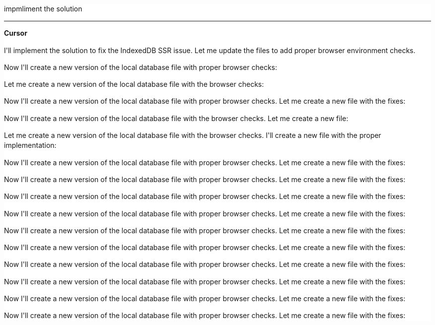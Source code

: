 impmliment the solution

---

**Cursor**

I'll implement the solution to fix the IndexedDB SSR issue. Let me update the files to add proper browser environment checks.


Now I'll create a new version of the local database file with proper browser checks:


Let me create a new version of the local database file with the browser checks:


Now I'll create a new version of the local database file with proper browser checks. Let me create a new file with the fixes:


Now I'll create a new version of the local database file with the browser checks. Let me create a new file:


Let me create a new version of the local database file with the browser checks. I'll create a new file with the proper implementation:


Now I'll create a new version of the local database file with proper browser checks. Let me create a new file with the fixes:


Now I'll create a new version of the local database file with proper browser checks. Let me create a new file with the fixes:


Now I'll create a new version of the local database file with proper browser checks. Let me create a new file with the fixes:


Now I'll create a new version of the local database file with proper browser checks. Let me create a new file with the fixes:


Now I'll create a new version of the local database file with proper browser checks. Let me create a new file with the fixes:


Now I'll create a new version of the local database file with proper browser checks. Let me create a new file with the fixes:


Now I'll create a new version of the local database file with proper browser checks. Let me create a new file with the fixes:


Now I'll create a new version of the local database file with proper browser checks. Let me create a new file with the fixes:


Now I'll create a new version of the local database file with proper browser checks. Let me create a new file with the fixes:


Now I'll create a new version of the local database file with proper browser checks. Let me create a new file with the fixes:
